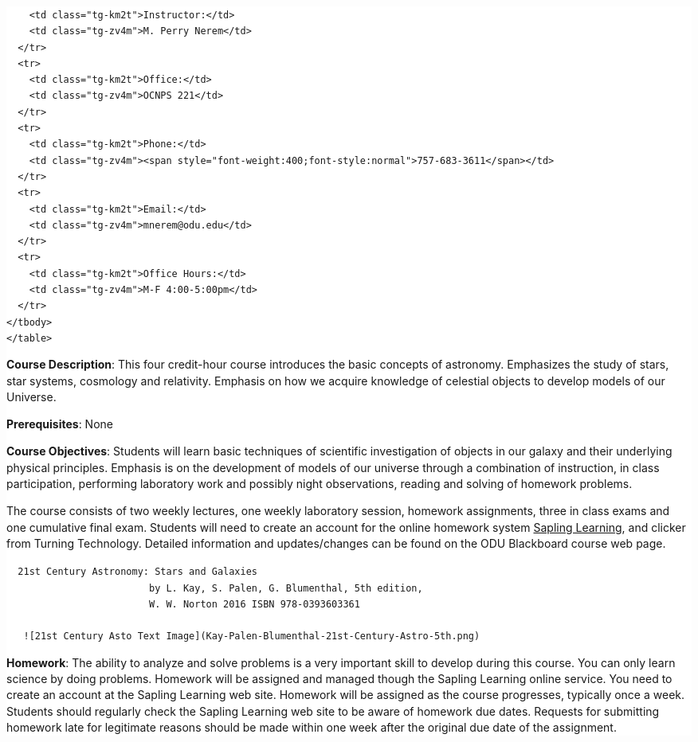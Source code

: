 ````{panels}
    <td class="tg-km2t">Instructor:</td>
    <td class="tg-zv4m">M. Perry Nerem</td>
  </tr>
  <tr>
    <td class="tg-km2t">Office:</td>
    <td class="tg-zv4m">OCNPS 221</td>
  </tr>
  <tr>
    <td class="tg-km2t">Phone:</td>
    <td class="tg-zv4m"><span style="font-weight:400;font-style:normal">757-683-3611</span></td>
  </tr>
  <tr>
    <td class="tg-km2t">Email:</td>
    <td class="tg-zv4m">mnerem@odu.edu</td>
  </tr>
  <tr>
    <td class="tg-km2t">Office Hours:</td>
    <td class="tg-zv4m">M-F 4:00-5:00pm</td>
  </tr>
</tbody>
</table>
````

**Course Description**: This four credit-hour course introduces the
basic concepts of astronomy. Emphasizes the study of stars, star
systems, cosmology and relativity. Emphasis on how we acquire knowledge
of celestial objects to develop models of our Universe.

**Prerequisites**: None

**Course Objectives**: Students will learn basic techniques of
scientific investigation of objects in our galaxy and their underlying
physical principles. Emphasis is on the development of models of our
universe through a combination of instruction, in class participation,
performing laboratory work and possibly night observations, reading and
solving of homework problems.

The course consists of two weekly lectures, one weekly laboratory
session, homework assignments, three in class exams and one cumulative
final exam. Students will need to create an account for the online
homework system [Sapling Learning](https://www.macmillanlearning.com/college/us/digital/sapling), 
and clicker from Turning Technology. Detailed information and updates/changes 
can be found on the ODU Blackboard course web page.

```{admonition} **Course Textbook**
  21st Century Astronomy: Stars and Galaxies
                         by L. Kay, S. Palen, G. Blumenthal, 5th edition,
                         W. W. Norton 2016 ISBN 978-0393603361
                    
   ![21st Century Asto Text Image](Kay-Palen-Blumenthal-21st-Century-Astro-5th.png)
```

**Homework**: The ability to analyze and solve problems is a very
important skill to develop during this course. You can only learn
science by doing problems. Homework will be assigned and managed though
the Sapling Learning online service. You need to create an account at
the Sapling Learning web site.
Homework will be assigned as the course progresses, typically once a
week. Students should regularly check the Sapling Learning web site to
be aware of homework due dates. Requests for submitting homework late
for legitimate reasons should be made within one week after the original
due date of the assignment.
